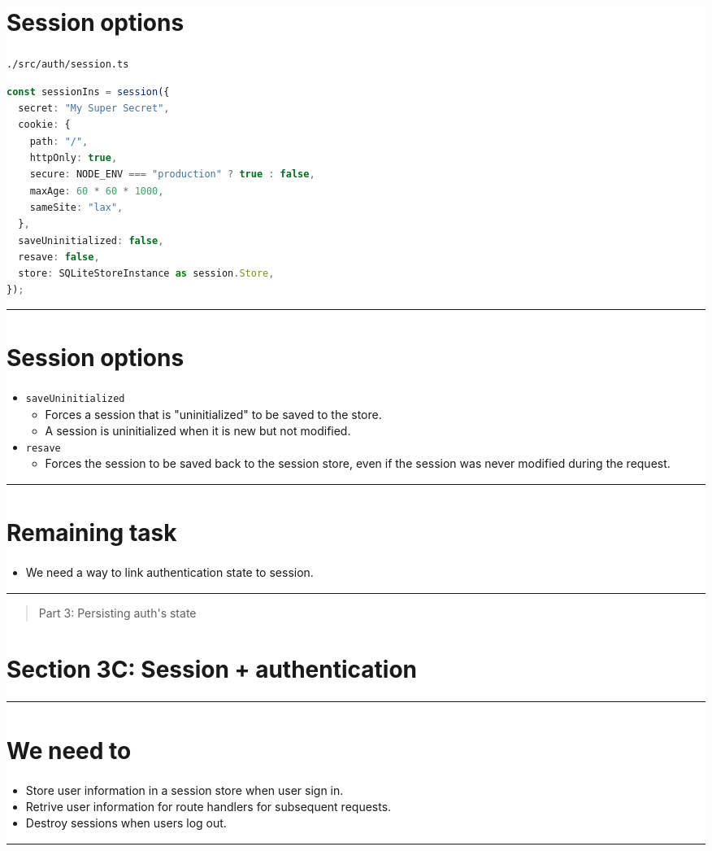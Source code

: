 
# Session options

`./src/auth/session.ts`

```ts
const sessionIns = session({
  secret: "My Super Secret",
  cookie: {
    path: "/",
    httpOnly: true,
    secure: NODE_ENV === "production" ? true : false,
    maxAge: 60 * 60 * 1000,
    sameSite: "lax",
  },
  saveUninitialized: false,
  resave: false,
  store: SQLiteStoreInstance as session.Store,
});
```

---

# Session options

- `saveUninitialized`
  - Forces a session that is "uninitialized" to be saved to the store.
  - A session is uninitialized when it is new but not modified.
- `resave`
  - Forces the session to be saved back to the session store, even if the session was never modified during the request.

---

# Remaining task

- We need a way to link authentication state to session.

---

> Part 3: Persisting auth's state

# Section 3C: Session + authentication

---

# We need to

- Store user information in a session store when user sign in.
- Retrive user information for route handlers for subsequent requests.
- Destroy sessions when users log out.

---